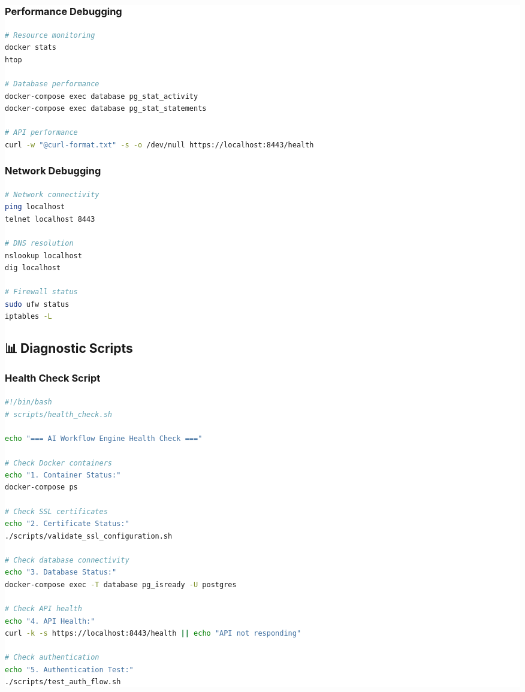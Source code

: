 ### Performance Debugging
```bash
# Resource monitoring
docker stats
htop

# Database performance
docker-compose exec database pg_stat_activity
docker-compose exec database pg_stat_statements

# API performance
curl -w "@curl-format.txt" -s -o /dev/null https://localhost:8443/health
```

### Network Debugging
```bash
# Network connectivity
ping localhost
telnet localhost 8443

# DNS resolution
nslookup localhost
dig localhost

# Firewall status
sudo ufw status
iptables -L
```

## 📊 Diagnostic Scripts

### Health Check Script
```bash
#!/bin/bash
# scripts/health_check.sh

echo "=== AI Workflow Engine Health Check ==="

# Check Docker containers
echo "1. Container Status:"
docker-compose ps

# Check SSL certificates
echo "2. Certificate Status:"
./scripts/validate_ssl_configuration.sh

# Check database connectivity
echo "3. Database Status:"
docker-compose exec -T database pg_isready -U postgres

# Check API health
echo "4. API Health:"
curl -k -s https://localhost:8443/health || echo "API not responding"

# Check authentication
echo "5. Authentication Test:"
./scripts/test_auth_flow.sh
```
